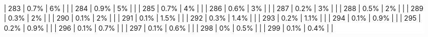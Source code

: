 | 283 | 0.7% | 6% |  |
| 284 | 0.9% | 5% |  |
| 285 | 0.7% | 4% |  |
| 286 | 0.6% | 3% |  |
| 287 | 0.2% | 3% |  |
| 288 | 0.5% | 2% |  |
| 289 | 0.3% | 2% |  |
| 290 | 0.1% | 2% |  |
| 291 | 0.1% | 1.5% |  |
| 292 | 0.3% | 1.4% |  |
| 293 | 0.2% | 1.1% |  |
| 294 | 0.1% | 0.9% |  |
| 295 | 0.2% | 0.9% |  |
| 296 | 0.1% | 0.7% |  |
| 297 | 0.1% | 0.6% |  |
| 298 | 0% | 0.5% |  |
| 299 | 0.1% | 0.4% |  |
